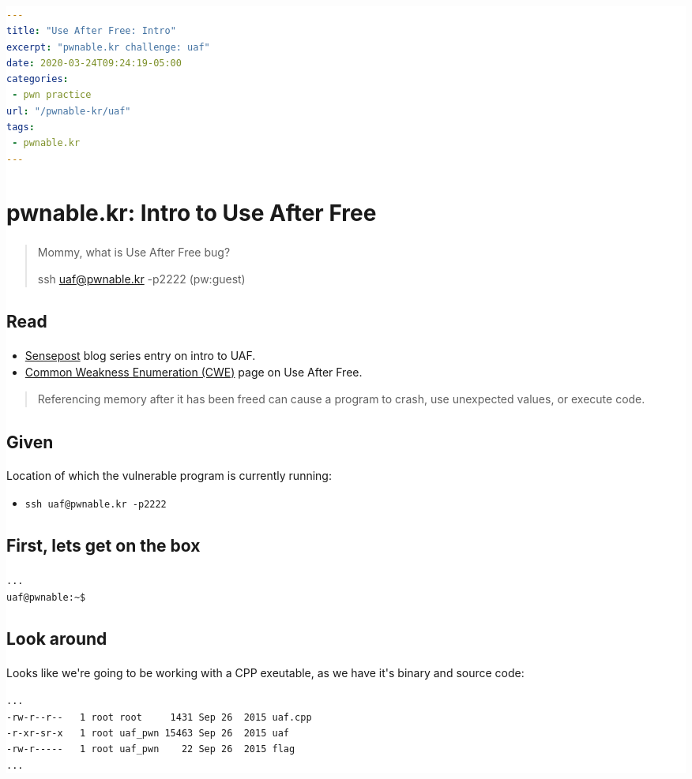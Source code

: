 ```yaml
---
title: "Use After Free: Intro"
excerpt: "pwnable.kr challenge: uaf"
date: 2020-03-24T09:24:19-05:00
categories:
 - pwn practice
url: "/pwnable-kr/uaf"
tags:
 - pwnable.kr
---
```


# pwnable.kr: Intro to Use After Free

> Mommy, what is Use After Free bug?
>
> ssh uaf@pwnable.kr -p2222 (pw:guest)

## Read
* [Sensepost](https://sensepost.com/blog/2017/linux-heap-exploitation-intro-series-used-and-abused-use-after-free/) blog series entry on intro to UAF.
* [Common Weakness Enumeration (CWE)](https://cwe.mitre.org/data/definitions/416.html) page on Use After Free.

> Referencing memory after it has been freed can cause a program to crash, use unexpected values, or execute code.

## Given
Location of which the vulnerable program is currently running:
* `ssh uaf@pwnable.kr -p2222`

## First, lets get on the box

```bash
...
uaf@pwnable:~$
```

## Look around
Looks like we're going to be working with a CPP exeutable, as we have it's binary and source code:

```bash
...
-rw-r--r--   1 root root     1431 Sep 26  2015 uaf.cpp
-r-xr-sr-x   1 root uaf_pwn 15463 Sep 26  2015 uaf
-rw-r-----   1 root uaf_pwn    22 Sep 26  2015 flag
...
```
